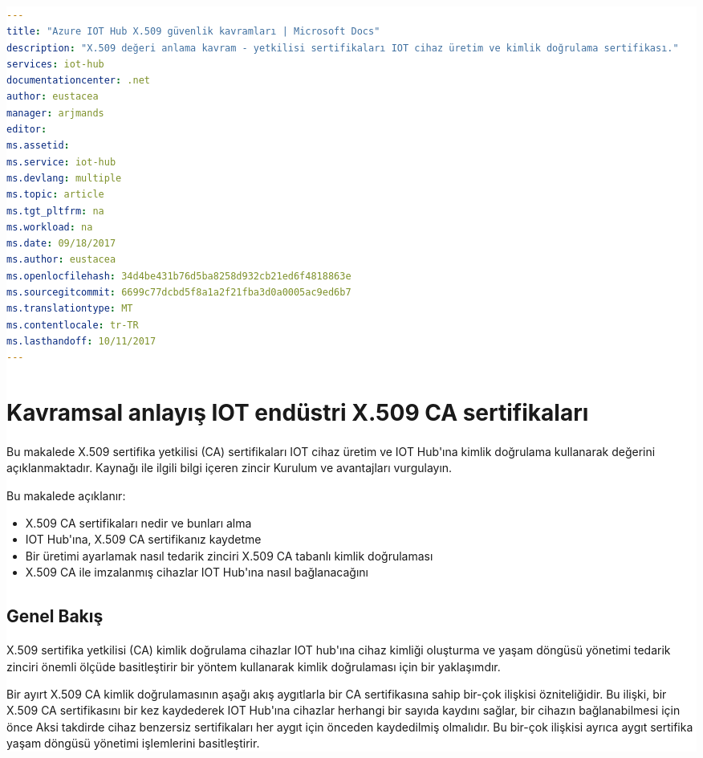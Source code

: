 ```yaml
---
title: "Azure IOT Hub X.509 güvenlik kavramları | Microsoft Docs"
description: "X.509 değeri anlama kavram - yetkilisi sertifikaları IOT cihaz üretim ve kimlik doğrulama sertifikası."
services: iot-hub
documentationcenter: .net
author: eustacea
manager: arjmands
editor: 
ms.assetid: 
ms.service: iot-hub
ms.devlang: multiple
ms.topic: article
ms.tgt_pltfrm: na
ms.workload: na
ms.date: 09/18/2017
ms.author: eustacea
ms.openlocfilehash: 34d4be431b76d5ba8258d932cb21ed6f4818863e
ms.sourcegitcommit: 6699c77dcbd5f8a1a2f21fba3d0a0005ac9ed6b7
ms.translationtype: MT
ms.contentlocale: tr-TR
ms.lasthandoff: 10/11/2017
---
```

# <a name="conceptual-understanding-of-x509-ca-certificates-in-the-iot-industry"></a>Kavramsal anlayış IOT endüstri X.509 CA sertifikaları

Bu makalede X.509 sertifika yetkilisi (CA) sertifikaları IOT cihaz üretim ve IOT Hub'ına kimlik doğrulama kullanarak değerini açıklanmaktadır.  Kaynağı ile ilgili bilgi içeren zincir Kurulum ve avantajları vurgulayın.

Bu makalede açıklanır:

* X.509 CA sertifikaları nedir ve bunları alma
* IOT Hub'ına, X.509 CA sertifikanız kaydetme
* Bir üretimi ayarlamak nasıl tedarik zinciri X.509 CA tabanlı kimlik doğrulaması
* X.509 CA ile imzalanmış cihazlar IOT Hub'ına nasıl bağlanacağını

## <a name="overview"></a>Genel Bakış

X.509 sertifika yetkilisi (CA) kimlik doğrulama cihazlar IOT hub'ına cihaz kimliği oluşturma ve yaşam döngüsü yönetimi tedarik zinciri önemli ölçüde basitleştirir bir yöntem kullanarak kimlik doğrulaması için bir yaklaşımdır.

Bir ayırt X.509 CA kimlik doğrulamasının aşağı akış aygıtlarla bir CA sertifikasına sahip bir-çok ilişkisi özniteliğidir.  Bu ilişki, bir X.509 CA sertifikasını bir kez kaydederek IOT Hub'ına cihazlar herhangi bir sayıda kaydını sağlar, bir cihazın bağlanabilmesi için önce Aksi takdirde cihaz benzersiz sertifikaları her aygıt için önceden kaydedilmiş olmalıdır. Bu bir-çok ilişkisi ayrıca aygıt sertifika yaşam döngüsü yönetimi işlemlerini basitleştirir.
